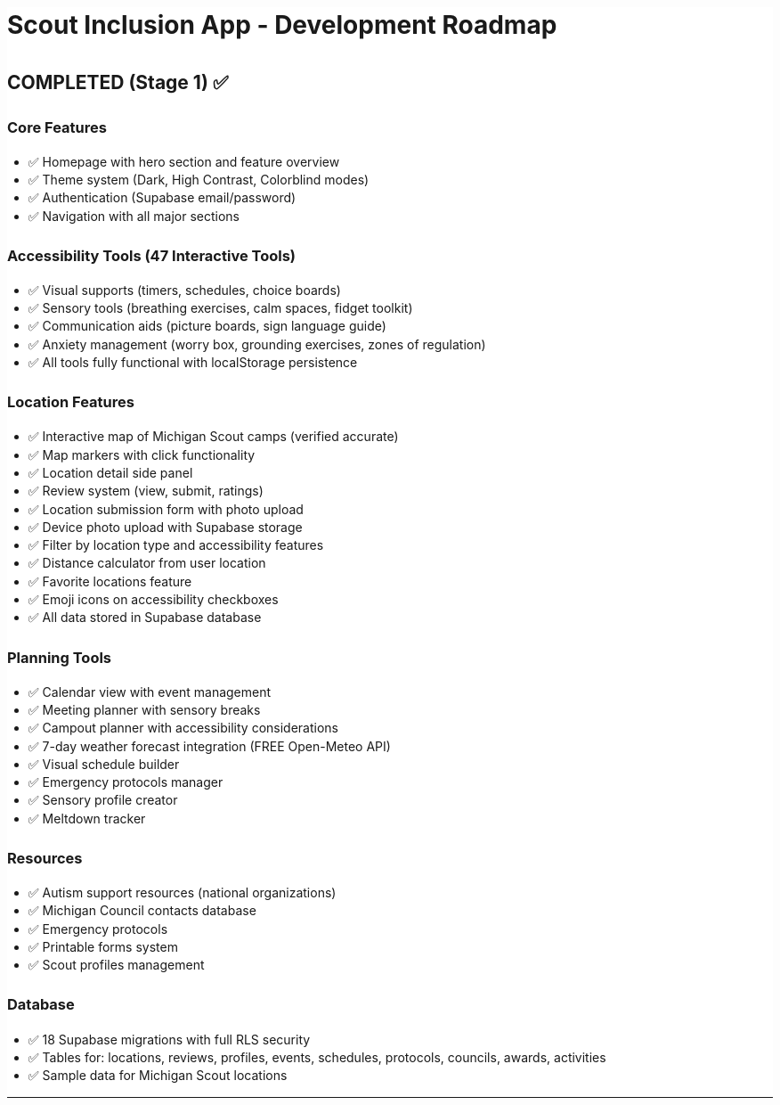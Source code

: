 # Scout Inclusion App - Development Roadmap

## COMPLETED (Stage 1) ✅

### Core Features
- ✅ Homepage with hero section and feature overview
- ✅ Theme system (Dark, High Contrast, Colorblind modes)
- ✅ Authentication (Supabase email/password)
- ✅ Navigation with all major sections

### Accessibility Tools (47 Interactive Tools)
- ✅ Visual supports (timers, schedules, choice boards)
- ✅ Sensory tools (breathing exercises, calm spaces, fidget toolkit)
- ✅ Communication aids (picture boards, sign language guide)
- ✅ Anxiety management (worry box, grounding exercises, zones of regulation)
- ✅ All tools fully functional with localStorage persistence

### Location Features
- ✅ Interactive map of Michigan Scout camps (verified accurate)
- ✅ Map markers with click functionality
- ✅ Location detail side panel
- ✅ Review system (view, submit, ratings)
- ✅ Location submission form with photo upload
- ✅ Device photo upload with Supabase storage
- ✅ Filter by location type and accessibility features
- ✅ Distance calculator from user location
- ✅ Favorite locations feature
- ✅ Emoji icons on accessibility checkboxes
- ✅ All data stored in Supabase database

### Planning Tools
- ✅ Calendar view with event management
- ✅ Meeting planner with sensory breaks
- ✅ Campout planner with accessibility considerations
- ✅ 7-day weather forecast integration (FREE Open-Meteo API)
- ✅ Visual schedule builder
- ✅ Emergency protocols manager
- ✅ Sensory profile creator
- ✅ Meltdown tracker

### Resources
- ✅ Autism support resources (national organizations)
- ✅ Michigan Council contacts database
- ✅ Emergency protocols
- ✅ Printable forms system
- ✅ Scout profiles management

### Database
- ✅ 18 Supabase migrations with full RLS security
- ✅ Tables for: locations, reviews, profiles, events, schedules, protocols, councils, awards, activities
- ✅ Sample data for Michigan Scout locations

---
